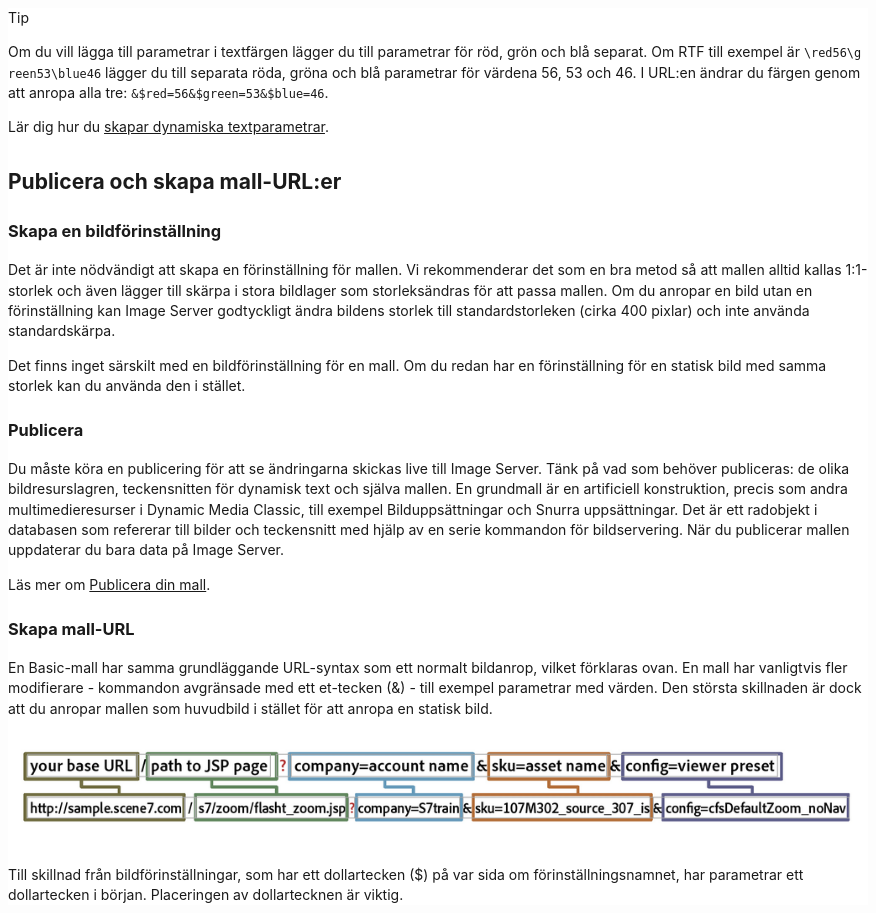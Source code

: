 >[!TIP]
>
>Om du vill lägga till parametrar i textfärgen lägger du till parametrar för röd, grön och blå separat. Om RTF till exempel är `\red56\green53\blue46` lägger du till separata röda, gröna och blå parametrar för värdena 56, 53 och 46. I URL:en ändrar du färgen genom att anropa alla tre: `&$red=56&$green=53&$blue=46`.

Lär dig hur du [skapar dynamiska textparametrar](https://docs.adobe.com/content/help/en/dynamic-media-classic/using/template-basics/creating-template-parameters.html#creating-dynamic-text-parameters).

## Publicera och skapa mall-URL:er

### Skapa en bildförinställning

Det är inte nödvändigt att skapa en förinställning för mallen. Vi rekommenderar det som en bra metod så att mallen alltid kallas 1:1-storlek och även lägger till skärpa i stora bildlager som storleksändras för att passa mallen. Om du anropar en bild utan en förinställning kan Image Server godtyckligt ändra bildens storlek till standardstorleken (cirka 400 pixlar) och inte använda standardskärpa.

Det finns inget särskilt med en bildförinställning för en mall. Om du redan har en förinställning för en statisk bild med samma storlek kan du använda den i stället.

### Publicera

Du måste köra en publicering för att se ändringarna skickas live till Image Server. Tänk på vad som behöver publiceras: de olika bildresurslagren, teckensnitten för dynamisk text och själva mallen. En grundmall är en artificiell konstruktion, precis som andra multimedieresurser i Dynamic Media Classic, till exempel Bilduppsättningar och Snurra uppsättningar. Det är ett radobjekt i databasen som refererar till bilder och teckensnitt med hjälp av en serie kommandon för bildservering. När du publicerar mallen uppdaterar du bara data på Image Server.

Läs mer om [Publicera din mall](https://docs.adobe.com/content/help/en/dynamic-media-classic/using/template-basics/publishing-templates.html).

### Skapa mall-URL

En Basic-mall har samma grundläggande URL-syntax som ett normalt bildanrop, vilket förklaras ovan. En mall har vanligtvis fler modifierare - kommandon avgränsade med ett et-tecken (&amp;) - till exempel parametrar med värden. Den största skillnaden är dock att du anropar mallen som huvudbild i stället för att anropa en statisk bild.

![bild](assets/basic-templates/basic-templates-11.jpg)

Till skillnad från bildförinställningar, som har ett dollartecken ($) på var sida om förinställningsnamnet, har parametrar ett dollartecken i början. Placeringen av dollartecknen är viktig.
